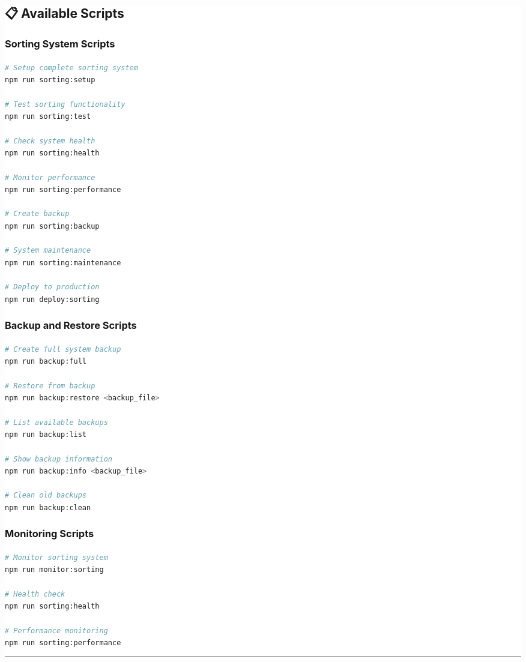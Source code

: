 
## 📋 Available Scripts

### **Sorting System Scripts**
```bash
# Setup complete sorting system
npm run sorting:setup

# Test sorting functionality
npm run sorting:test

# Check system health
npm run sorting:health

# Monitor performance
npm run sorting:performance

# Create backup
npm run sorting:backup

# System maintenance
npm run sorting:maintenance

# Deploy to production
npm run deploy:sorting
```

### **Backup and Restore Scripts**
```bash
# Create full system backup
npm run backup:full

# Restore from backup
npm run backup:restore <backup_file>

# List available backups
npm run backup:list

# Show backup information
npm run backup:info <backup_file>

# Clean old backups
npm run backup:clean
```

### **Monitoring Scripts**
```bash
# Monitor sorting system
npm run monitor:sorting

# Health check
npm run sorting:health

# Performance monitoring
npm run sorting:performance
```

---